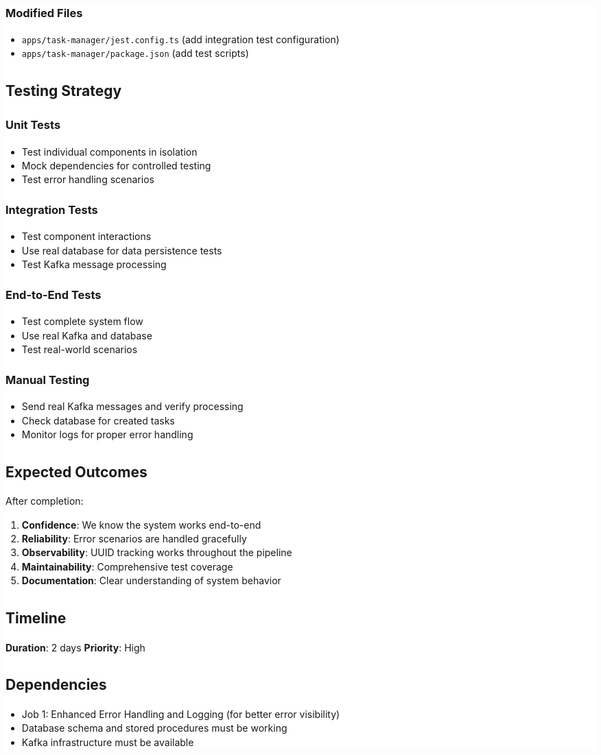 ### Modified Files

- `apps/task-manager/jest.config.ts` (add integration test configuration)
- `apps/task-manager/package.json` (add test scripts)

## Testing Strategy

### Unit Tests

- Test individual components in isolation
- Mock dependencies for controlled testing
- Test error handling scenarios

### Integration Tests

- Test component interactions
- Use real database for data persistence tests
- Test Kafka message processing

### End-to-End Tests

- Test complete system flow
- Use real Kafka and database
- Test real-world scenarios

### Manual Testing

- Send real Kafka messages and verify processing
- Check database for created tasks
- Monitor logs for proper error handling

## Expected Outcomes

After completion:

1. **Confidence**: We know the system works end-to-end
2. **Reliability**: Error scenarios are handled gracefully
3. **Observability**: UUID tracking works throughout the pipeline
4. **Maintainability**: Comprehensive test coverage
5. **Documentation**: Clear understanding of system behavior

## Timeline

**Duration**: 2 days
**Priority**: High

## Dependencies

- Job 1: Enhanced Error Handling and Logging (for better error visibility)
- Database schema and stored procedures must be working
- Kafka infrastructure must be available
